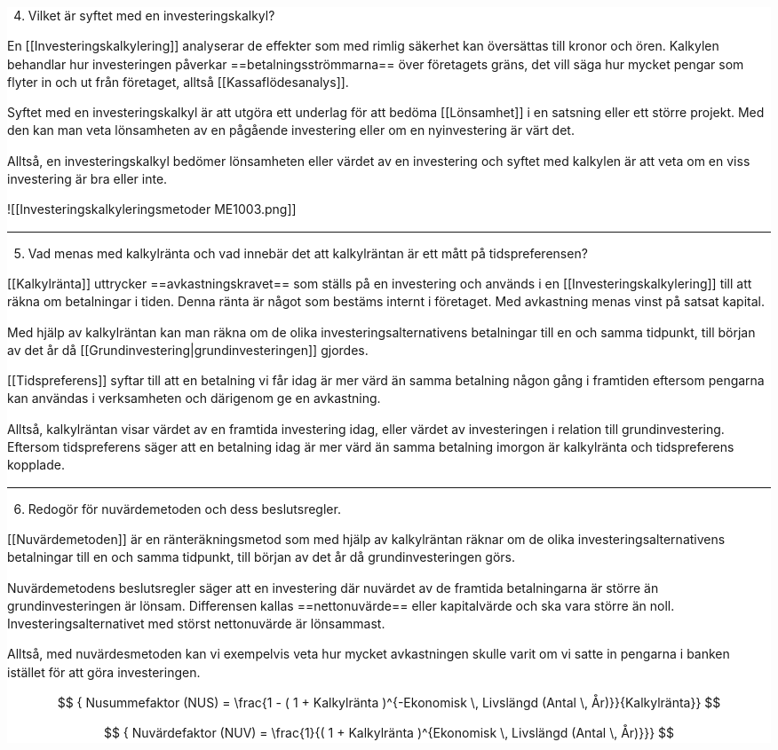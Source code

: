 4. Vilket är syftet med en investeringskalkyl?

En [[Investeringskalkylering]] analyserar de effekter som med rimlig säkerhet kan översättas till kronor och ören. Kalkylen behandlar hur investeringen påverkar ==betalningsströmmarna== över företagets gräns, det vill säga hur mycket pengar som flyter in och ut från företaget, alltså [[Kassaflödesanalys]].

Syftet med en investeringskalkyl är att utgöra ett underlag för att bedöma [[Lönsamhet]] i en satsning eller ett större projekt. Med den kan man veta lönsamheten av en pågående investering eller om en nyinvestering är värt det.

Alltså, en investeringskalkyl bedömer lönsamheten eller värdet av en investering och syftet med kalkylen är att veta om en viss investering är bra eller inte.

![[Investeringskalkyleringsmetoder ME1003.png]]

---
5. Vad menas med kalkylränta och vad innebär det att kalkylräntan är ett mått på tidspreferensen?

[[Kalkylränta]] uttrycker ==avkastningskravet== som ställs på en investering och används i en [[Investeringskalkylering]] till att räkna om betalningar i tiden. Denna ränta är något som bestäms internt i företaget. Med avkastning menas vinst på satsat kapital.

Med hjälp av kalkylräntan kan man räkna om de olika investeringsalternativens betalningar till en och samma tidpunkt, till början av det år då [[Grundinvestering|grundinvesteringen]] gjordes.

[[Tidspreferens]] syftar till att en betalning vi får idag är mer värd än samma betalning någon gång i framtiden eftersom pengarna kan användas i verksamheten och därigenom ge en avkastning.

Alltså, kalkylräntan visar värdet av en framtida investering idag, eller värdet av investeringen i relation till grundinvestering. Eftersom tidspreferens säger att en betalning idag är mer värd än samma betalning imorgon är kalkylränta och tidspreferens kopplade.

---
6. Redogör för nuvärdemetoden och dess beslutsregler.

[[Nuvärdemetoden]] är en ränteräkningsmetod som med hjälp av kalkylräntan räknar om de olika investeringsalternativens betalningar till en och samma tidpunkt, till början av det år då grundinvesteringen görs.

Nuvärdemetodens beslutsregler säger att en investering där nuvärdet av de framtida betalningarna är större än grundinvesteringen är lönsam. Differensen kallas ==nettonuvärde== eller kapitalvärde och ska vara större än noll. Investeringsalternativet med störst nettonuvärde är lönsammast.

Alltså, med nuvärdesmetoden kan vi exempelvis veta hur mycket avkastningen skulle varit om vi satte in pengarna i banken istället för att göra investeringen.

$$
{ Nusummefaktor (NUS) =
\frac{1 - ( 1 + Kalkylränta )^{-Ekonomisk \, Livslängd (Antal \, År)}}{Kalkylränta}}
$$

$$
{ Nuvärdefaktor (NUV) =
\frac{1}{( 1 + Kalkylränta )^{Ekonomisk \, Livslängd (Antal \, År)}}}
$$
